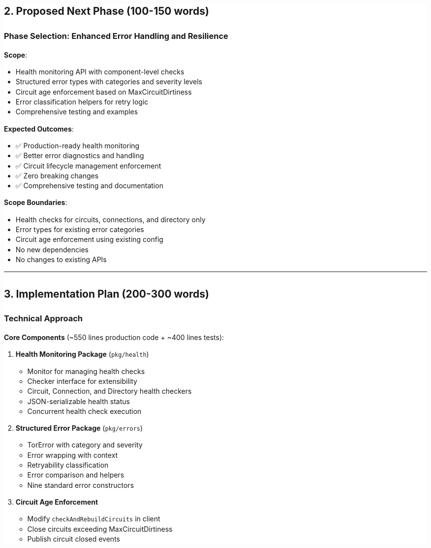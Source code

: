 
## 2. Proposed Next Phase (100-150 words)

### Phase Selection: Enhanced Error Handling and Resilience

**Scope**:
- Health monitoring API with component-level checks
- Structured error types with categories and severity levels
- Circuit age enforcement based on MaxCircuitDirtiness
- Error classification helpers for retry logic
- Comprehensive testing and examples

**Expected Outcomes**:
- ✅ Production-ready health monitoring
- ✅ Better error diagnostics and handling
- ✅ Circuit lifecycle management enforcement
- ✅ Zero breaking changes
- ✅ Comprehensive testing and documentation

**Scope Boundaries**:
- Health checks for circuits, connections, and directory only
- Error types for existing error categories
- Circuit age enforcement using existing config
- No new dependencies
- No changes to existing APIs

---

## 3. Implementation Plan (200-300 words)

### Technical Approach

**Core Components** (~550 lines production code + ~400 lines tests):

1. **Health Monitoring Package** (`pkg/health`)
   - Monitor for managing health checks
   - Checker interface for extensibility
   - Circuit, Connection, and Directory health checkers
   - JSON-serializable health status
   - Concurrent health check execution

2. **Structured Error Package** (`pkg/errors`)
   - TorError with category and severity
   - Error wrapping with context
   - Retryability classification
   - Error comparison and helpers
   - Nine standard error constructors

3. **Circuit Age Enforcement**
   - Modify `checkAndRebuildCircuits` in client
   - Close circuits exceeding MaxCircuitDirtiness
   - Publish circuit closed events
